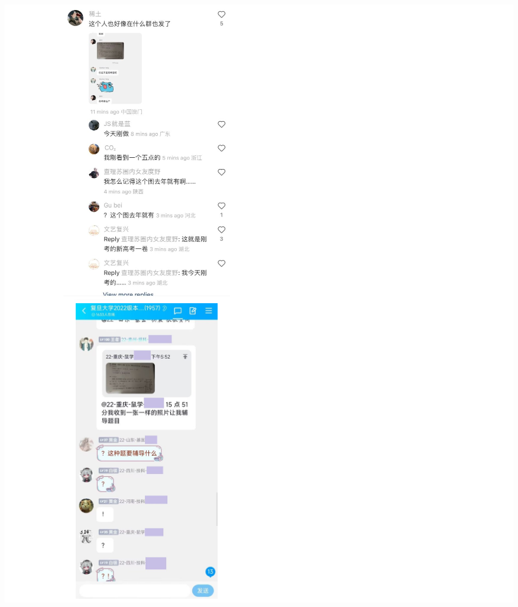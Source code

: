 <img src='/temp/image/2023/t-Month-6/1666460113782165505_1.jpg' width='480' height='500'><img src='/temp/image/2023/t-Month-6/1666460113782165505_2.jpg' width='480' height='500'>